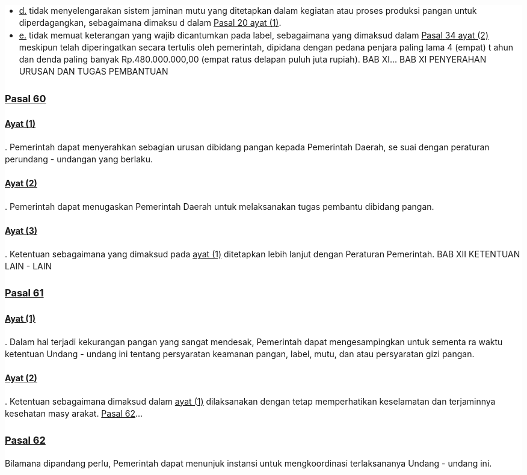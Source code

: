 * [d.](http://example.org/legal/peraturan/uu/1996/7/pasal/0059/versi/19961104/huruf/d) tidak menyelengarakan sistem jaminan mutu yang ditetapkan dalam kegiatan atau proses produksi pangan untuk diperdagangkan, sebagaimana dimaksu d dalam [Pasal 20 ayat (1)](http://example.org/legal/peraturan/uu/1996/7/pasal/0059/versi/19961104/ayat/0001).
* [e.](http://example.org/legal/peraturan/uu/1996/7/pasal/0059/versi/19961104/huruf/e) tidak memuat keterangan yang wajib dicantumkan pada label, sebagaimana yang dimaksud dalam [Pasal 34 ayat (2)](http://example.org/legal/peraturan/uu/1996/7/pasal/0059/versi/19961104/ayat/0002) meskipun telah diperingatkan secara tertulis oleh pemerintah, dipidana dengan pedana penjara paling lama 4 (empat) t ahun dan denda paling banyak Rp.480.000.000,00 (empat ratus delapan puluh juta rupiah). BAB XI... BAB XI PENYERAHAN URUSAN DAN TUGAS PEMBANTUAN


### [Pasal 60](http://example.org/legal/peraturan/uu/1996/7/pasal/0060)

#### [Ayat (1)](http://example.org/legal/peraturan/uu/1996/7/pasal/0060/versi/19961104/ayat/0001)
. Pemerintah dapat menyerahkan sebagian urusan dibidang pangan kepada Pemerintah Daerah, se suai dengan peraturan perundang - undangan yang berlaku.

#### [Ayat (2)](http://example.org/legal/peraturan/uu/1996/7/pasal/0060/versi/19961104/ayat/0002)
. Pemerintah dapat menugaskan Pemerintah Daerah untuk melaksanakan tugas pembantu dibidang pangan.

#### [Ayat (3)](http://example.org/legal/peraturan/uu/1996/7/pasal/0060/versi/19961104/ayat/0003)
. Ketentuan sebagaimana yang dimaksud pada [ayat (1)](http://example.org/legal/peraturan/uu/1996/7/pasal/0060/versi/19961104/ayat/0001) ditetapkan lebih lanjut dengan Peraturan Pemerintah. BAB XII KETENTUAN LAIN - LAIN


### [Pasal 61](http://example.org/legal/peraturan/uu/1996/7/pasal/0061)

#### [Ayat (1)](http://example.org/legal/peraturan/uu/1996/7/pasal/0061/versi/19961104/ayat/0001)
. Dalam hal terjadi kekurangan pangan yang sangat mendesak, Pemerintah dapat mengesampingkan untuk sementa ra waktu ketentuan Undang - undang ini tentang persyaratan keamanan pangan, label, mutu, dan atau persyaratan gizi pangan.

#### [Ayat (2)](http://example.org/legal/peraturan/uu/1996/7/pasal/0061/versi/19961104/ayat/0002)
. Ketentuan sebagaimana dimaksud dalam [ayat (1)](http://example.org/legal/peraturan/uu/1996/7/pasal/0061/versi/19961104/ayat/0001) dilaksanakan dengan tetap memperhatikan keselamatan dan terjaminnya kesehatan masy arakat. [Pasal 62](http://example.org/legal/peraturan/uu/1996/7/pasal/0062)...


### [Pasal 62](http://example.org/legal/peraturan/uu/1996/7/pasal/0062)
Bilamana dipandang perlu, Pemerintah dapat menunjuk instansi untuk mengkoordinasi terlaksananya Undang - undang ini.
